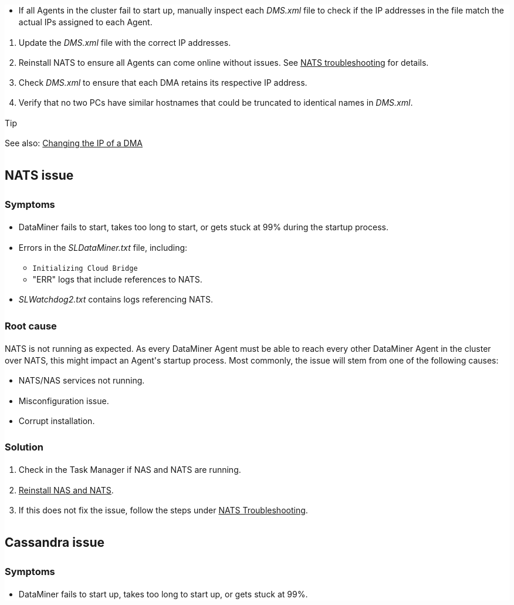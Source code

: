    - If all Agents in the cluster fail to start up, manually inspect each *DMS.xml* file to check if the IP addresses in the file match the actual IPs assigned to each Agent.

1. Update the *DMS.xml* file with the correct IP addresses.

1. Reinstall NATS to ensure all Agents can come online without issues. See [NATS troubleshooting](xref:Investigating_NATS_Issues#remaining-steps) for details.

1. Check *DMS.xml* to ensure that each DMA retains its respective IP address.

1. Verify that no two PCs have similar hostnames that could be truncated to identical names in *DMS.xml*.

> [!TIP]
> See also: [Changing the IP of a DMA](xref:Changing_the_IP_of_a_DMA)

## NATS issue

### Symptoms

- DataMiner fails to start, takes too long to start, or gets stuck at 99% during the startup process.

- Errors in the *SLDataMiner.txt* file, including:

  - `Initializing Cloud Bridge`
  - "ERR" logs that include references to NATS.

- *SLWatchdog2.txt* contains logs referencing NATS.

### Root cause

NATS is not running as expected. As every DataMiner Agent must be able to reach every other DataMiner Agent in the cluster over NATS, this might impact an Agent's startup process. Most commonly, the issue will stem from one of the following causes:

- NATS/NAS services not running.

- Misconfiguration issue.

- Corrupt installation.

### Solution

1. Check in the Task Manager if NAS and NATS are running.

1. [Reinstall NAS and NATS](xref:Investigating_NATS_Issues#remaining-steps).

1. If this does not fix the issue, follow the steps under [NATS Troubleshooting](xref:Investigating_NATS_Issues).

## Cassandra issue

### Symptoms

- DataMiner fails to start up, takes too long to start up, or gets stuck at 99%.
